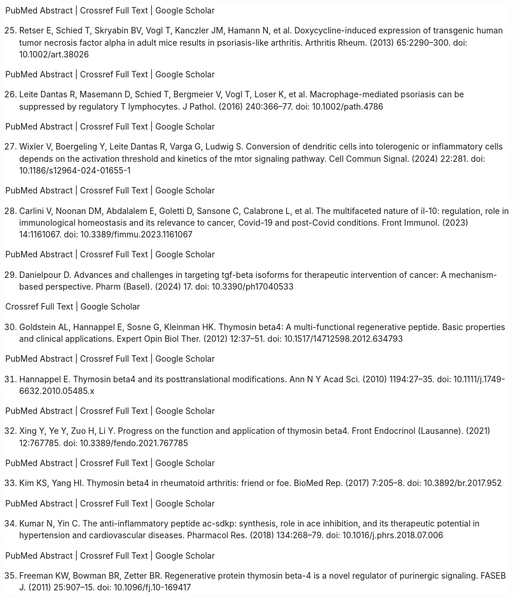PubMed Abstract | Crossref Full Text | Google Scholar

25. Retser E, Schied T, Skryabin BV, Vogl T, Kanczler JM, Hamann N, et al. Doxycycline-induced expression of transgenic human tumor necrosis factor alpha in adult mice results in psoriasis-like arthritis. Arthritis Rheum. (2013) 65:2290–300. doi: 10.1002/art.38026

PubMed Abstract | Crossref Full Text | Google Scholar

26. Leite Dantas R, Masemann D, Schied T, Bergmeier V, Vogl T, Loser K, et al. Macrophage-mediated psoriasis can be suppressed by regulatory T lymphocytes. J Pathol. (2016) 240:366–77. doi: 10.1002/path.4786

PubMed Abstract | Crossref Full Text | Google Scholar

27. Wixler V, Boergeling Y, Leite Dantas R, Varga G, Ludwig S. Conversion of dendritic cells into tolerogenic or inflammatory cells depends on the activation threshold and kinetics of the mtor signaling pathway. Cell Commun Signal. (2024) 22:281. doi: 10.1186/s12964-024-01655-1

PubMed Abstract | Crossref Full Text | Google Scholar

28. Carlini V, Noonan DM, Abdalalem E, Goletti D, Sansone C, Calabrone L, et al. The multifaceted nature of il-10: regulation, role in immunological homeostasis and its relevance to cancer, Covid-19 and post-Covid conditions. Front Immunol. (2023) 14:1161067. doi: 10.3389/fimmu.2023.1161067

PubMed Abstract | Crossref Full Text | Google Scholar

29. Danielpour D. Advances and challenges in targeting tgf-beta isoforms for therapeutic intervention of cancer: A mechanism-based perspective. Pharm (Basel). (2024) 17. doi: 10.3390/ph17040533

Crossref Full Text | Google Scholar

30. Goldstein AL, Hannappel E, Sosne G, Kleinman HK. Thymosin beta4: A multi-functional regenerative peptide. Basic properties and clinical applications. Expert Opin Biol Ther. (2012) 12:37–51. doi: 10.1517/14712598.2012.634793

PubMed Abstract | Crossref Full Text | Google Scholar

31. Hannappel E. Thymosin beta4 and its posttranslational modifications. Ann N Y Acad Sci. (2010) 1194:27–35. doi: 10.1111/j.1749-6632.2010.05485.x

PubMed Abstract | Crossref Full Text | Google Scholar

32. Xing Y, Ye Y, Zuo H, Li Y. Progress on the function and application of thymosin beta4. Front Endocrinol (Lausanne). (2021) 12:767785. doi: 10.3389/fendo.2021.767785

PubMed Abstract | Crossref Full Text | Google Scholar

33. Kim KS, Yang HI. Thymosin beta4 in rheumatoid arthritis: friend or foe. BioMed Rep. (2017) 7:205–8. doi: 10.3892/br.2017.952

PubMed Abstract | Crossref Full Text | Google Scholar

34. Kumar N, Yin C. The anti-inflammatory peptide ac-sdkp: synthesis, role in ace inhibition, and its therapeutic potential in hypertension and cardiovascular diseases. Pharmacol Res. (2018) 134:268–79. doi: 10.1016/j.phrs.2018.07.006

PubMed Abstract | Crossref Full Text | Google Scholar

35. Freeman KW, Bowman BR, Zetter BR. Regenerative protein thymosin beta-4 is a novel regulator of purinergic signaling. FASEB J. (2011) 25:907–15. doi: 10.1096/fj.10-169417

